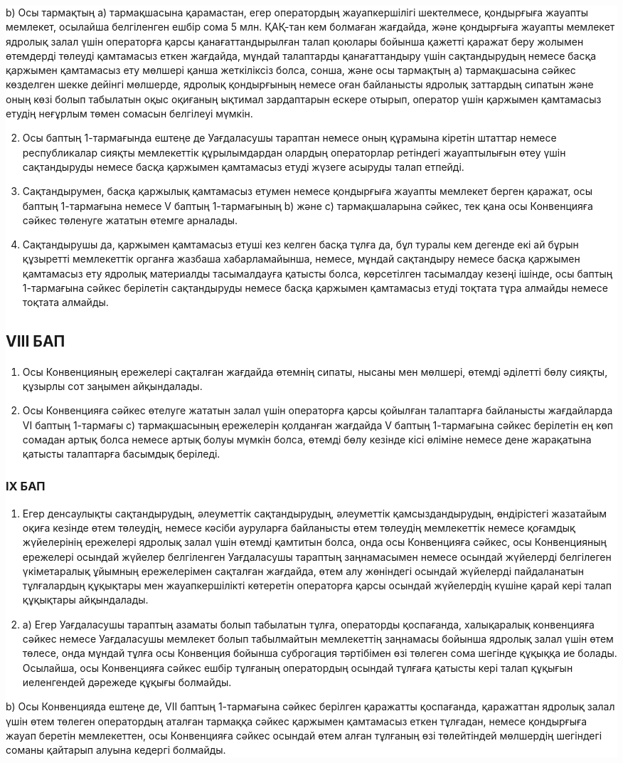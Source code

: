 b) Осы тармақтың а) тармақшасына қарамастан, егер оператордың жауапкершілігі шектелмесе, қондырғыға жауапты мемлекет, осылайша белгіленген ешбір сома 5 млн. ҚАҚ-тан кем болмаған жағдайда, және қондырғыға жауапты мемлекет ядролық залал үшін операторға қарсы қанағаттандырылған талап қоюлары бойынша қажетті қаражат беру жолымен өтемдерді төлеуді қамтамасыз еткен жағдайда, мұндай талаптарды қанағаттандыру үшін сақтандырудың немесе басқа қаржымен қамтамасыз ету мөлшері қанша жеткіліксіз болса, сонша, және осы тармақтың а) тармақшасына сәйкес көзделген шекке дейінгі мөлшерде, ядролық қондырғының немесе оған байланысты ядролық заттардың сипатын және оның көзі болып табылатын оқыс оқиғаның ықтимал зардаптарын ескере отырып, оператор үшін қаржымен қамтамасыз етудің неғұрлым төмен сомасын белгілеуі мүмкін.

2. Осы баптың 1-тармағында ештеңе де Уағдаласушы тараптан немесе оның құрамына кіретін штаттар немесе республикалар сияқты мемлекеттік құрылымдардан олардың операторлар ретіндегі жауаптылығын өтеу үшін сақтандыруды немесе басқа қаржымен қамтамасыз етуді жүзеге асыруды талап етпейді.

3. Сақтандырумен, басқа қаржылық қамтамасыз етумен немесе қондырғыға жауапты мемлекет берген қаражат, осы баптың 1-тармағына немесе V баптың 1-тармағының b) және c) тармақшаларына сәйкес, тек қана осы Конвенцияға сәйкес төленуге жататын өтемге арналады.

4. Сақтандырушы да, қаржымен қамтамасыз етуші кез келген басқа тұлға да, бұл туралы кем дегенде екі ай бұрын құзыретті мемлекеттік органға жазбаша хабарламайынша, немесе, мұндай сақтандыру немесе басқа қаржымен қамтамасыз ету ядролық материалды тасымалдауға қатысты болса, көрсетілген тасымалдау кезеңі ішінде, осы баптың 1-тармағына сәйкес берілетін сақтандыруды немесе басқа қаржымен қамтамасыз етуді тоқтата тұра алмайды немесе тоқтата алмайды.

## VIII БАП

1. Осы Конвенцияның ережелері сақталған жағдайда өтемнің сипаты, нысаны мен мөлшері, өтемді әділетті бөлу сияқты, құзырлы сот заңымен айқындалады.

2. Осы Конвенцияға сәйкес өтелуге жататын залал үшін операторға қарсы қойылған талаптарға байланысты жағдайларда VI баптың 1-тармағы с) тармақшасының ережелерін қолданған жағдайда V баптың 1-тармағына сәйкес берілетін ең көп сомадан артық болса немесе артық болуы мүмкін болса, өтемді бөлу кезінде кісі өліміне немесе дене жарақатына қатысты талаптарға басымдық беріледі.

### ІХ БАП

1. Егер денсаулықты сақтандырудың, әлеуметтік сақтандырудың, әлеуметтік қамсыздандырудың, өндірістегі жазатайым оқиға кезінде өтем төлеудің, немесе кәсіби ауруларға байланысты өтем төлеудің мемлекеттік немесе қоғамдық жүйелерінің ережелері ядролық залал үшін өтемді қамтитын болса, онда осы Конвенцияға сәйкес, осы Конвенцияның ережелері осындай жүйелер белгіленген Уағдаласушы тараптың заңнамасымен немесе осындай жүйелерді белгілеген үкіметаралық ұйымның ережелерімен сақталған жағдайда, өтем алу жөніндегі осындай жүйелерді пайдаланатын тұлғалардың құқықтары мен жауапкершілікті көтеретін операторға қарсы осындай жүйелердің күшіне қарай кері талап құқықтары айқындалады.

2. а) Егер Уағдаласушы тараптың азаматы болып табылатын тұлға, операторды қоспағанда, халықаралық конвенцияға сәйкес немесе Уағдаласушы мемлекет болып табылмайтын мемлекеттің заңнамасы бойынша ядролық залал үшін өтем төлесе, онда мұндай тұлға осы Конвенция бойынша суброгация тәртібімен өзі төлеген сома шегінде құқыққа ие болады. Осылайша, осы Конвенцияға сәйкес ешбір тұлғаның оператордың осындай тұлғаға қатысты кері талап құқығын иеленгендей дәрежеде құқығы болмайды.

b) Осы Конвенцияда ештеңе де, VII баптың 1-тармағына сәйкес берілген қаражатты қоспағанда, қаражаттан ядролық залал үшін өтем төлеген оператордың аталған тармаққа сәйкес қаржымен қамтамасыз еткен тұлғадан, немесе қондырғыға жауап беретін мемлекеттен, осы Конвенцияға сәйкес осындай өтем алған тұлғаның өзі төлейтіндей мөлшердің шегіндегі соманы қайтарып алуына кедергі болмайды.
